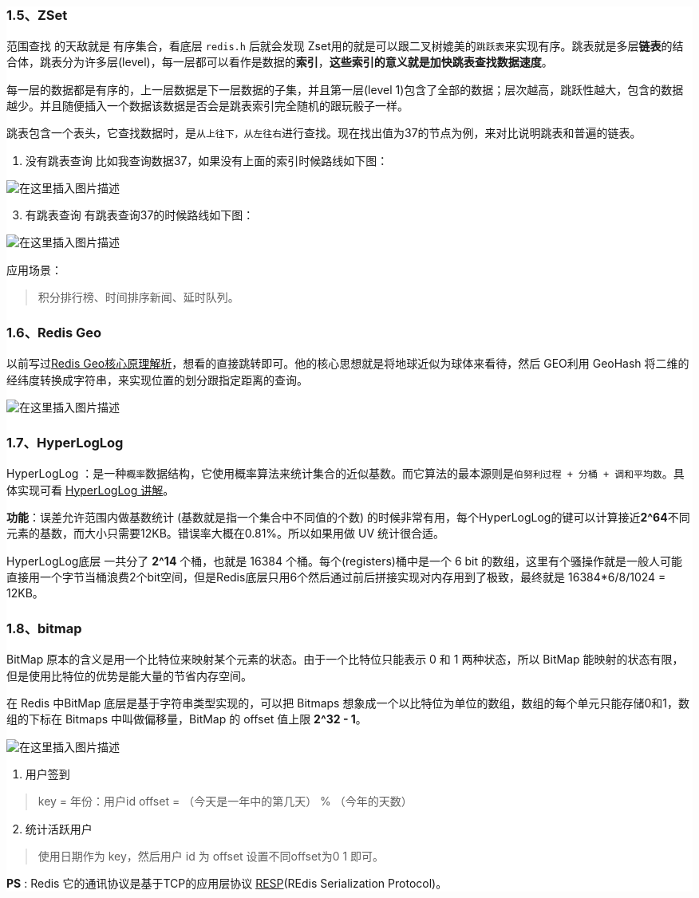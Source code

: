 ### 1.5、ZSet
范围查找 的天敌就是 有序集合，看底层 `redis.h` 后就会发现 Zset用的就是可以跟二叉树媲美的`跳跃表`来实现有序。跳表就是多层**链表**的结合体，跳表分为许多层(level)，每一层都可以看作是数据的**索引**，**这些索引的意义就是加快跳表查找数据速度**。

每一层的数据都是有序的，上一层数据是下一层数据的子集，并且第一层(level 1)包含了全部的数据；层次越高，跳跃性越大，包含的数据越少。并且随便插入一个数据该数据是否会是跳表索引完全随机的跟玩骰子一样。

跳表包含一个表头，它查找数据时，是`从上往下，从左往右`进行查找。现在找出值为37的节点为例，来对比说明跳表和普遍的链表。

1. 没有跳表查询
比如我查询数据37，如果没有上面的索引时候路线如下图：

![在这里插入图片描述](https://img-blog.csdnimg.cn/20200328222024546.png#pic_center#pic_center)

3. 有跳表查询
有跳表查询37的时候路线如下图：

![在这里插入图片描述](https://img-blog.csdnimg.cn/20200328222121177.png#pic_center#pic_center)

应用场景：
>积分排行榜、时间排序新闻、延时队列。

### 1.6、Redis Geo
以前写过[Redis Geo核心原理解析](https://mp.weixin.qq.com/s/F4EvBqxEMDF4ksSGLAmXyA)，想看的直接跳转即可。他的核心思想就是将地球近似为球体来看待，然后 GEO利用 GeoHash 将二维的经纬度转换成字符串，来实现位置的划分跟指定距离的查询。

![在这里插入图片描述](https://img-blog.csdnimg.cn/20201210190628614.jpg)

### 1.7、HyperLogLog
HyperLogLog ：是一种`概率`数据结构，它使用概率算法来统计集合的近似基数。而它算法的最本源则是`伯努利过程 + 分桶 + 调和平均数`。具体实现可看  [HyperLogLog 讲解](https://sowhat.blog.csdn.net/article/details/103027371)。

**功能**：误差允许范围内做基数统计 (基数就是指一个集合中不同值的个数) 的时候非常有用，每个HyperLogLog的键可以计算接近**2^64**不同元素的基数，而大小只需要12KB。错误率大概在0.81%。所以如果用做 UV 统计很合适。

HyperLogLog底层 一共分了 **2^14** 个桶，也就是 16384 个桶。每个(registers)桶中是一个 6 bit 的数组，这里有个骚操作就是一般人可能直接用一个字节当桶浪费2个bit空间，但是Redis底层只用6个然后通过前后拼接实现对内存用到了极致，最终就是 16384*6/8/1024 = 12KB。

### 1.8、bitmap
BitMap 原本的含义是用一个比特位来映射某个元素的状态。由于一个比特位只能表示 0 和 1 两种状态，所以 BitMap 能映射的状态有限，但是使用比特位的优势是能大量的节省内存空间。

在 Redis 中BitMap 底层是基于字符串类型实现的，可以把 Bitmaps 想象成一个以比特位为单位的数组，数组的每个单元只能存储0和1，数组的下标在 Bitmaps 中叫做偏移量，BitMap 的 offset 值上限 **2^32 - 1**。

![在这里插入图片描述](https://img-blog.csdnimg.cn/20201218103804269.png#pic_center)

1. 用户签到
> key = 年份：用户id  offset = （今天是一年中的第几天） % （今年的天数）
2. 统计活跃用户
> 使用日期作为 key，然后用户 id 为 offset 设置不同offset为0 1 即可。


**PS** : Redis 它的通讯协议是基于TCP的应用层协议 [RESP](https://blog.csdn.net/qq_31821675/article/details/104565540)(REdis Serialization Protocol)。

